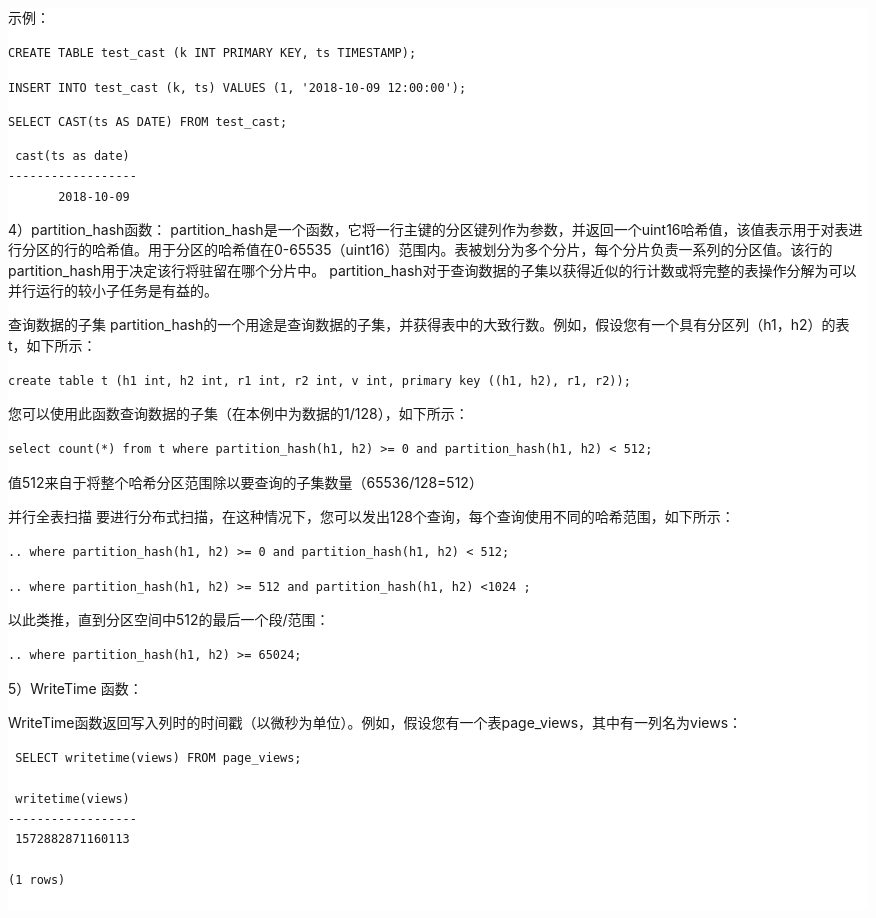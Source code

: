 示例：

```
CREATE TABLE test_cast (k INT PRIMARY KEY, ts TIMESTAMP);
```

```
INSERT INTO test_cast (k, ts) VALUES (1, '2018-10-09 12:00:00');
```

```
SELECT CAST(ts AS DATE) FROM test_cast;
```

```
 cast(ts as date)
------------------
       2018-10-09
```

4）partition_hash函数：
partition_hash是一个函数，它将一行主键的分区键列作为参数，并返回一个uint16哈希值，该值表示用于对表进行分区的行的哈希值。用于分区的哈希值在0-65535（uint16）范围内。表被划分为多个分片，每个分片负责一系列的分区值。该行的partition_hash用于决定该行将驻留在哪个分片中。 
partition_hash对于查询数据的子集以获得近似的行计数或将完整的表操作分解为可以并行运行的较小子任务是有益的。

查询数据的子集 
partition_hash的一个用途是查询数据的子集，并获得表中的大致行数。例如，假设您有一个具有分区列（h1，h2）的表t，如下所示：

```
create table t (h1 int, h2 int, r1 int, r2 int, v int, primary key ((h1, h2), r1, r2));
```

您可以使用此函数查询数据的子集（在本例中为数据的1/128），如下所示：

```
select count(*) from t where partition_hash(h1, h2) >= 0 and partition_hash(h1, h2) < 512;
```

值512来自于将整个哈希分区范围除以要查询的子集数量（65536/128=512）

并行全表扫描 
要进行分布式扫描，在这种情况下，您可以发出128个查询，每个查询使用不同的哈希范围，如下所示：

```
.. where partition_hash(h1, h2) >= 0 and partition_hash(h1, h2) < 512;
```

```
.. where partition_hash(h1, h2) >= 512 and partition_hash(h1, h2) <1024 ;
```

以此类推，直到分区空间中512的最后一个段/范围：

```
.. where partition_hash(h1, h2) >= 65024;
```

5）WriteTime 函数：

WriteTime函数返回写入列时的时间戳（以微秒为单位）。例如，假设您有一个表page_views，其中有一列名为views：

```
 SELECT writetime(views) FROM page_views;
 
 writetime(views)
------------------
 1572882871160113
 
(1 rows)
 
```
